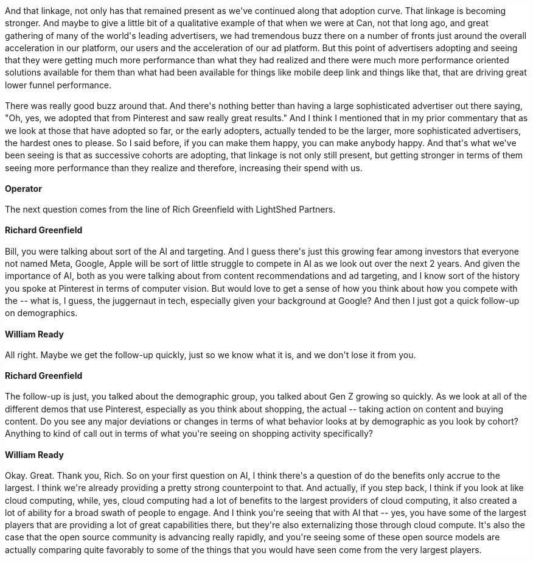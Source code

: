 And that linkage, not only has that remained present as we've continued along that adoption curve. That linkage is becoming stronger. And maybe to give a little bit of a qualitative example of that when we were at Can, not that long ago, and great gathering of many of the world's leading advertisers, we had tremendous buzz there on a number of fronts just around the overall acceleration in our platform, our users and the acceleration of our ad platform. But this point of advertisers adopting and seeing that they were getting much more performance than what they had realized and there were much more performance oriented solutions available for them than what had been available for things like mobile deep link and things like that, that are driving great lower funnel performance. 

There was really good buzz around that. And there's nothing better than having a large sophisticated advertiser out there saying, "Oh, yes, we adopted that from Pinterest and saw really great results." And I think I mentioned that in my prior commentary that as we look at those that have adopted so far, or the early adopters, actually tended to be the larger, more sophisticated advertisers, the hardest ones to please. So I said before, if you can make them happy, you can make anybody happy. And that's what we've been seeing is that as successive cohorts are adopting, that linkage is not only still present, but getting stronger in terms of them seeing more performance than they realize and therefore, increasing their spend with us.

**Operator**

The next question comes from the line of Rich Greenfield with LightShed Partners.

**Richard Greenfield**

Bill, you were talking about sort of the AI and targeting. And I guess there's just this growing fear among investors that everyone not named Meta, Google, Apple will be sort of little struggle to compete in AI as we look out over the next 2 years. And given the importance of AI, both as you were talking about from content recommendations and ad targeting, and I know sort of the history you spoke at Pinterest in terms of computer vision. But would love to get a sense of how you think about how you compete with the -- what is, I guess, the juggernaut in tech, especially given your background at Google? And then I just got a quick follow-up on demographics.

**William Ready**

All right. Maybe we get the follow-up quickly, just so we know what it is, and we don't lose it from you.

**Richard Greenfield**

The follow-up is just, you talked about the demographic group, you talked about Gen Z growing so quickly. As we look at all of the different demos that use Pinterest, especially as you think about shopping, the actual -- taking action on content and buying content. Do you see any major deviations or changes in terms of what behavior looks at by demographic as you look by cohort? Anything to kind of call out in terms of what you're seeing on shopping activity specifically?

**William Ready**

Okay. Great. Thank you, Rich. So on your first question on AI, I think there's a question of do the benefits only accrue to the largest. I think we're already providing a pretty strong counterpoint to that. And actually, if you step back, I think if you look at like cloud computing, while, yes, cloud computing had a lot of benefits to the largest providers of cloud computing, it also created a lot of ability for a broad swath of people to engage. And I think you're seeing that with AI that -- yes, you have some of the largest players that are providing a lot of great capabilities there, but they're also externalizing those through cloud compute. It's also the case that the open source community is advancing really rapidly, and you're seeing some of these open source models are actually comparing quite favorably to some of the things that you would have seen come from the very largest players. 
